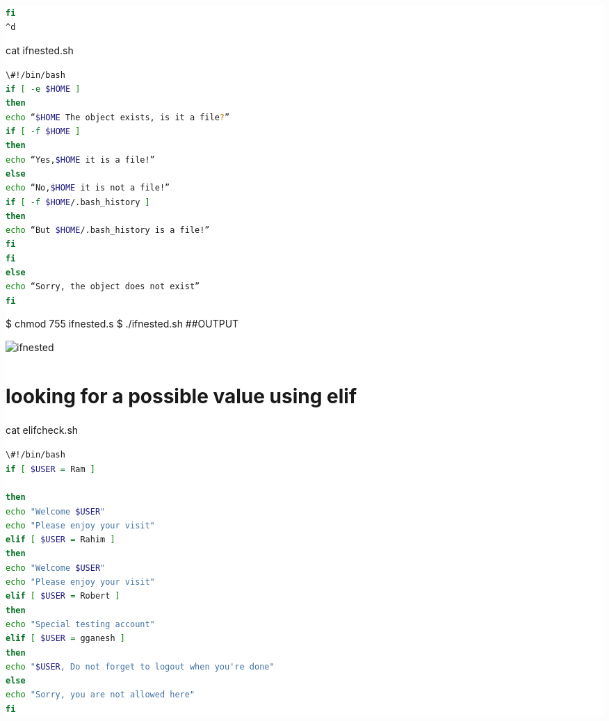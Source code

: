 ```bash
fi
^d
```

cat ifnested.sh 
```bash
\#!/bin/bash
if [ -e $HOME ]
then
echo “$HOME The object exists, is it a file?”
if [ -f $HOME ]
then
echo “Yes,$HOME it is a file!”
else
echo “No,$HOME it is not a file!”
if [ -f $HOME/.bash_history ]
then
echo “But $HOME/.bash_history is a file!”
fi
fi
else
echo “Sorry, the object does not exist”
fi
```

$ chmod 755 ifnested.s
$ ./ifnested.sh 
##OUTPUT

<img width="1303" alt="ifnested" src="https://github.com/user-attachments/assets/03b3d541-ae43-49fe-a679-b8bf018815f1" />


# looking for a possible value using elif
cat elifcheck.sh 
```bash
\#!/bin/bash
if [ $USER = Ram ]

then
echo "Welcome $USER"
echo "Please enjoy your visit"
elif [ $USER = Rahim ]
then
echo "Welcome $USER"
echo "Please enjoy your visit"
elif [ $USER = Robert ]
then
echo "Special testing account"
elif [ $USER = gganesh ]
then
echo "$USER, Do not forget to logout when you're done"
else
echo "Sorry, you are not allowed here"
fi
```
